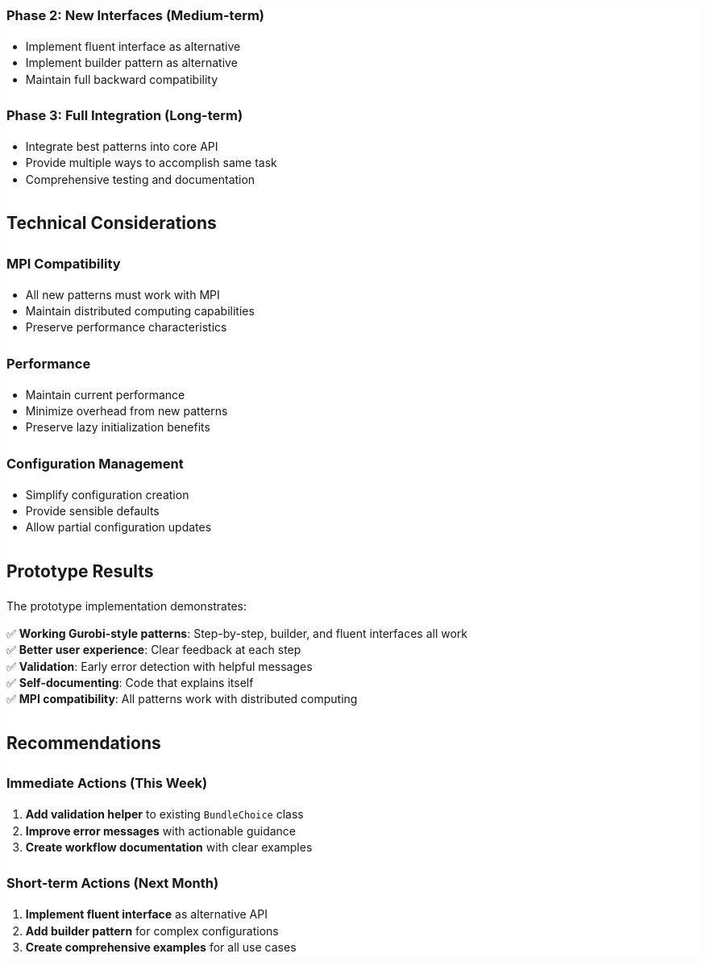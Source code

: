 ### Phase 2: New Interfaces (Medium-term)
- Implement fluent interface as alternative
- Implement builder pattern as alternative
- Maintain full backward compatibility

### Phase 3: Full Integration (Long-term)
- Integrate best patterns into core API
- Provide multiple ways to accomplish same task
- Comprehensive testing and documentation

## Technical Considerations

### MPI Compatibility
- All new patterns must work with MPI
- Maintain distributed computing capabilities
- Preserve performance characteristics

### Performance
- Maintain current performance
- Minimize overhead from new patterns
- Preserve lazy initialization benefits

### Configuration Management
- Simplify configuration creation
- Provide sensible defaults
- Allow partial configuration updates

## Prototype Results

The prototype implementation demonstrates:

✅ **Working Gurobi-style patterns**: Step-by-step, builder, and fluent interfaces all work  
✅ **Better user experience**: Clear feedback at each step  
✅ **Validation**: Early error detection with helpful messages  
✅ **Self-documenting**: Code that explains itself  
✅ **MPI compatibility**: All patterns work with distributed computing  

## Recommendations

### Immediate Actions (This Week)
1. **Add validation helper** to existing `BundleChoice` class
2. **Improve error messages** with actionable guidance
3. **Create workflow documentation** with clear examples

### Short-term Actions (Next Month)
1. **Implement fluent interface** as alternative API
2. **Add builder pattern** for complex configurations
3. **Create comprehensive examples** for all use cases
